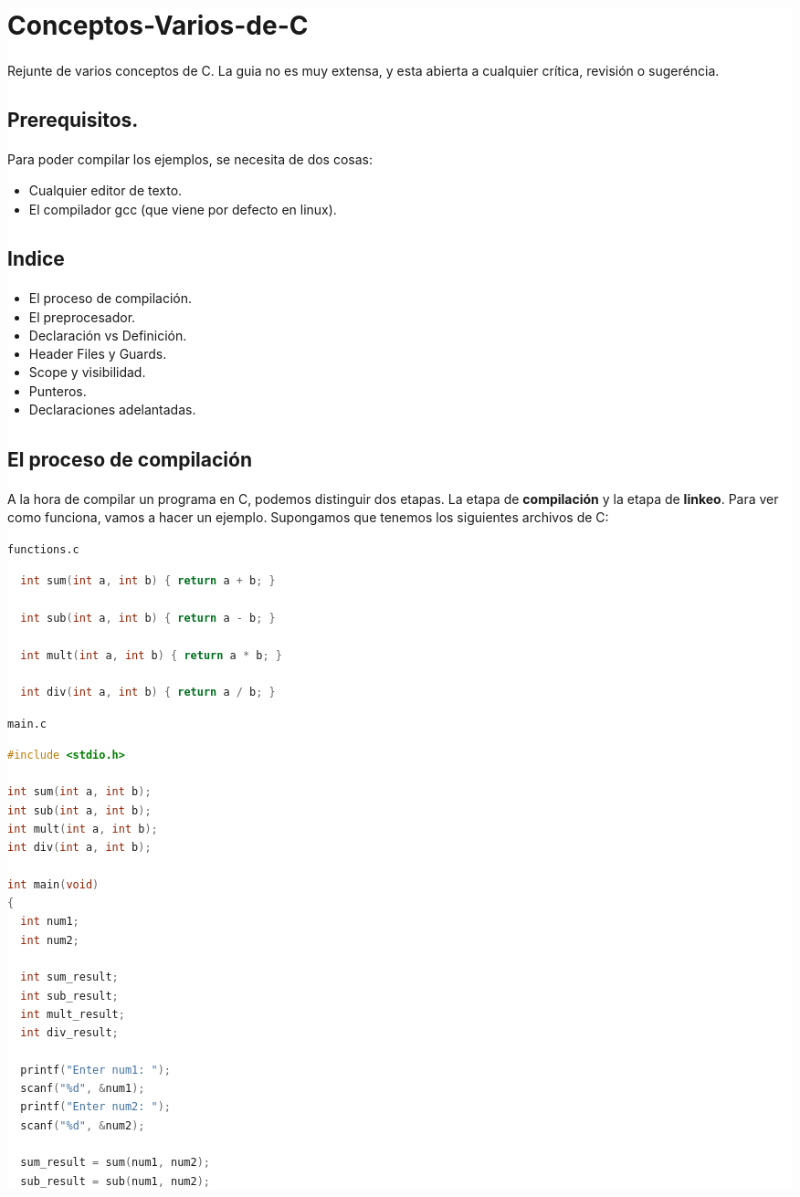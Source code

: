 # Conceptos-Varios-de-C
Rejunte de varios conceptos de C. La guia no es muy extensa, y esta abierta a cualquier crítica, revisión o sugeréncia.

## Prerequisitos.
Para poder compilar los ejemplos, se necesita de dos cosas:
  * Cualquier editor de texto.
  * El compilador gcc (que viene por defecto en linux).

## Indice

* El proceso de compilación.
* El preprocesador.
* Declaración vs Definición.
* Header Files y Guards.
* Scope y visibilidad.
* Punteros.
* Declaraciones adelantadas.

## El proceso de compilación

A la hora de compilar un programa en C, podemos distinguir dos etapas. La etapa de **compilación** y la etapa de **linkeo**. Para ver como funciona, vamos a hacer un ejemplo. Supongamos que tenemos los siguientes archivos de C:

`functions.c`
``` C
  int sum(int a, int b) { return a + b; }
  
  int sub(int a, int b) { return a - b; }
  
  int mult(int a, int b) { return a * b; }
  
  int div(int a, int b) { return a / b; }
```

`main.c`
``` C
#include <stdio.h>

int sum(int a, int b);
int sub(int a, int b);
int mult(int a, int b);
int div(int a, int b);

int main(void)
{
  int num1;
  int num2;
  
  int sum_result;
  int sub_result;
  int mult_result;
  int div_result;
  
  printf("Enter num1: ");
  scanf("%d", &num1);
  printf("Enter num2: ");
  scanf("%d", &num2);
  
  sum_result = sum(num1, num2);
  sub_result = sub(num1, num2);
```